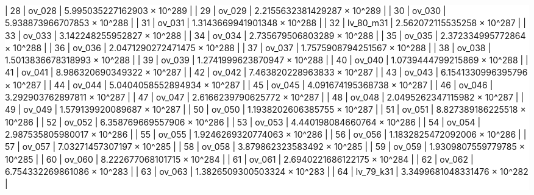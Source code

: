 | 28 | ov_028 | 5.995035227162903 × 10^289 |
| 29 | ov_029 | 2.2155632381429287 × 10^289 |
| 30 | ov_030 | 5.938873966707853 × 10^288 |
| 31 | ov_031 | 1.3143669941901348 × 10^288 |
| 32 | lv_80_m31 | 2.562072115535258 × 10^287 |
| 33 | ov_033 | 3.142248255952827 × 10^288 |
| 34 | ov_034 | 2.735679506803289 × 10^288 |
| 35 | ov_035 | 2.372334995772864 × 10^288 |
| 36 | ov_036 | 2.0471290272471475 × 10^288 |
| 37 | ov_037 | 1.7575908794251567 × 10^288 |
| 38 | ov_038 | 1.5013836678318993 × 10^288 |
| 39 | ov_039 | 1.2741999623870947 × 10^288 |
| 40 | ov_040 | 1.0739444799215869 × 10^288 |
| 41 | ov_041 | 8.986320690349322 × 10^287 |
| 42 | ov_042 | 7.463820228963833 × 10^287 |
| 43 | ov_043 | 6.1541330996395796 × 10^287 |
| 44 | ov_044 | 5.0404058552894934 × 10^287 |
| 45 | ov_045 | 4.091674195368738 × 10^287 |
| 46 | ov_046 | 3.292903762897811 × 10^287 |
| 47 | ov_047 | 2.6166239790625772 × 10^287 |
| 48 | ov_048 | 2.0495262347115982 × 10^287 |
| 49 | ov_049 | 1.579139920089687 × 10^287 |
| 50 | ov_050 | 1.1938202606385755 × 10^287 |
| 51 | ov_051 | 8.827389186225518 × 10^286 |
| 52 | ov_052 | 6.358769669557906 × 10^286 |
| 53 | ov_053 | 4.440198084660764 × 10^286 |
| 54 | ov_054 | 2.987535805980017 × 10^286 |
| 55 | ov_055 | 1.9246269320774063 × 10^286 |
| 56 | ov_056 | 1.1832825472092006 × 10^286 |
| 57 | ov_057 | 7.03271457307197 × 10^285 |
| 58 | ov_058 | 3.879862323583492 × 10^285 |
| 59 | ov_059 | 1.9309807559779785 × 10^285 |
| 60 | ov_060 | 8.222677068101715 × 10^284 |
| 61 | ov_061 | 2.6940221686122175 × 10^284 |
| 62 | ov_062 | 6.754332269861086 × 10^283 |
| 63 | ov_063 | 1.3826509300503324 × 10^283 |
| 64 | lv_79_k31 | 3.3499681048331476 × 10^282 |